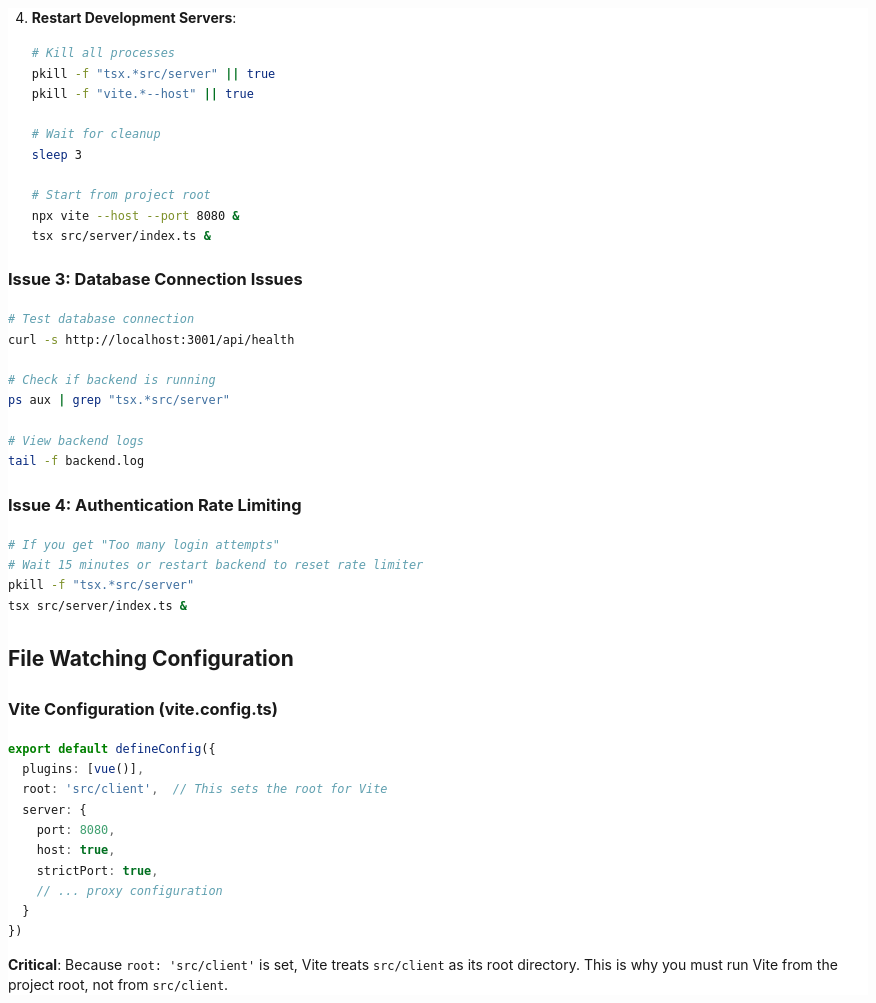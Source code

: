 4. **Restart Development Servers**:
   ```bash
   # Kill all processes
   pkill -f "tsx.*src/server" || true
   pkill -f "vite.*--host" || true
   
   # Wait for cleanup
   sleep 3
   
   # Start from project root
   npx vite --host --port 8080 &
   tsx src/server/index.ts &
   ```

### Issue 3: Database Connection Issues

```bash
# Test database connection
curl -s http://localhost:3001/api/health

# Check if backend is running
ps aux | grep "tsx.*src/server"

# View backend logs
tail -f backend.log
```

### Issue 4: Authentication Rate Limiting

```bash
# If you get "Too many login attempts"
# Wait 15 minutes or restart backend to reset rate limiter
pkill -f "tsx.*src/server"
tsx src/server/index.ts &
```

## File Watching Configuration

### Vite Configuration (vite.config.ts)
```typescript
export default defineConfig({
  plugins: [vue()],
  root: 'src/client',  // This sets the root for Vite
  server: {
    port: 8080,
    host: true,
    strictPort: true,
    // ... proxy configuration
  }
})
```

**Critical**: Because `root: 'src/client'` is set, Vite treats `src/client` as its root directory. This is why you must run Vite from the project root, not from `src/client`.
